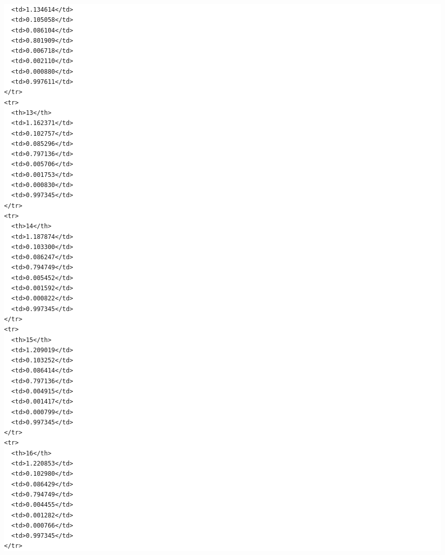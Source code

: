       <td>1.134614</td>
      <td>0.105058</td>
      <td>0.086104</td>
      <td>0.801909</td>
      <td>0.006718</td>
      <td>0.002110</td>
      <td>0.000880</td>
      <td>0.997611</td>
    </tr>
    <tr>
      <th>13</th>
      <td>1.162371</td>
      <td>0.102757</td>
      <td>0.085296</td>
      <td>0.797136</td>
      <td>0.005706</td>
      <td>0.001753</td>
      <td>0.000830</td>
      <td>0.997345</td>
    </tr>
    <tr>
      <th>14</th>
      <td>1.187874</td>
      <td>0.103300</td>
      <td>0.086247</td>
      <td>0.794749</td>
      <td>0.005452</td>
      <td>0.001592</td>
      <td>0.000822</td>
      <td>0.997345</td>
    </tr>
    <tr>
      <th>15</th>
      <td>1.209019</td>
      <td>0.103252</td>
      <td>0.086414</td>
      <td>0.797136</td>
      <td>0.004915</td>
      <td>0.001417</td>
      <td>0.000799</td>
      <td>0.997345</td>
    </tr>
    <tr>
      <th>16</th>
      <td>1.220853</td>
      <td>0.102980</td>
      <td>0.086429</td>
      <td>0.794749</td>
      <td>0.004455</td>
      <td>0.001282</td>
      <td>0.000766</td>
      <td>0.997345</td>
    </tr>
  </tbody>
</table>
</div>
